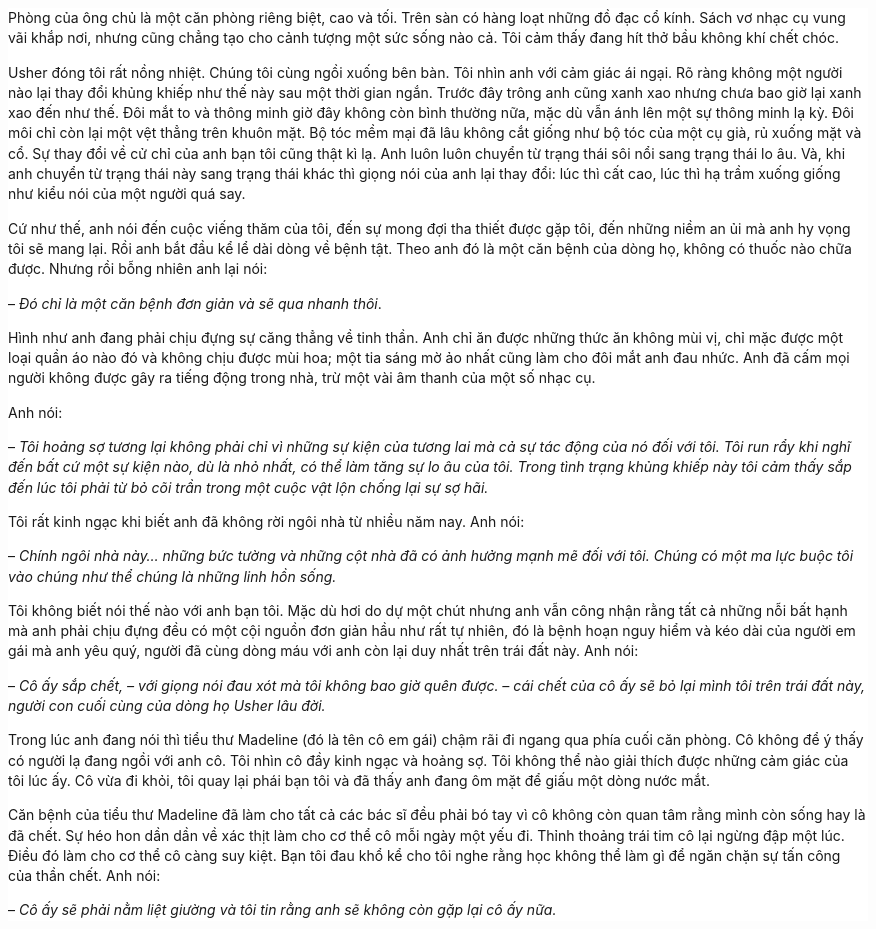 Phòng của ông chủ là một căn phòng riêng biệt, cao và tối. Trên sàn có hàng loạt những đồ đạc cổ kính. Sách vơ nhạc cụ vung vãi khắp nơi, nhưng cũng chẳng tạo cho cảnh tượng một sức sống nào cả. Tôi cảm thấy đang hít thở bầu không khí chết chóc.

Usher đóng tôi rất nồng nhiệt. Chúng tôi cùng ngồi xuống bên bàn. Tôi nhìn anh với cảm giác ái ngại. Rõ ràng không một người nào lại thay đổi khủng khiếp như thế này sau một thời gian ngắn. Trước đây trông anh cũng xanh xao nhưng chưa bao giờ lại xanh xao đến như thế. Đôi mắt to và thông minh giờ đây không còn bình thường nữa, mặc dù vẫn ánh lên một sự thông minh lạ kỳ. Đôi môi chỉ còn lại một vệt thẳng trên khuôn mặt. Bộ tóc mềm mại đã lâu không cắt giống như bộ tóc của một cụ già, rủ xuống mặt và cổ. Sự thay đổi về cử chỉ của anh bạn tôi cũng thật kì lạ. Anh luôn luôn chuyển từ trạng thái sôi nổi sang trạng thái lo âu. Và, khi anh chuyển từ trạng thái này sang trạng thái khác thì giọng nói của anh lại thay đổi: lúc thì cất cao, lúc thì hạ trầm xuống giống như kiểu nói của một người quá say.

Cứ như thế, anh nói đến cuộc viếng thăm của tôi, đến sự mong đợi tha thiết được gặp tôi, đến những niềm an ủi mà anh hy vọng tôi sẽ mang lại. Rồi anh bắt đầu kể lể dài dòng về bệnh tật. Theo anh đó là một căn bệnh của dòng họ, không có thuốc nào chữa được. Nhưng rồi bỗng nhiên anh lại nói:

– _Đó chỉ là một căn bệnh đơn giản và sẽ qua nhanh thôi_.

Hình như anh đang phải chịu đựng sự căng thẳng về tinh thần. Anh chỉ ăn được những thức ăn không mùi vị, chỉ mặc được một loại quần áo nào đó và không chịu được mùi hoa; một tia sáng mờ ảo nhất cũng làm cho đôi mắt anh đau nhức. Anh đã cấm mọi người không được gây ra tiếng động trong nhà, trừ một vài âm thanh của một số nhạc cụ.

Anh nói:

– _Tôi hoảng sợ tương lại không phải chỉ vì những sự kiện của tương lai mà cả sự tác động của nó đối với tôi. Tôi run rẩy khi nghĩ đến bất cứ một sự kiện nào, dù là nhỏ nhất, có thể làm tăng sự lo âu của tôi. Trong tình trạng khủng khiếp này tôi cảm thấy sắp đến lúc tôi phải từ bỏ cõi trần trong một cuộc vật lộn chống lại sự sợ hãi._

Tôi rất kinh ngạc khi biết anh đã không rời ngôi nhà từ nhiều năm nay. Anh nói:

– _Chính ngôi nhà này… những bức tường và những cột nhà đã có ảnh hưởng mạnh mẽ đối với tôi. Chúng có một ma lực buộc tôi vào chúng như thể chúng là những linh hồn sống._

Tôi không biết nói thế nào với anh bạn tôi. Mặc dù hơi do dự một chút nhưng anh vẫn công nhận rằng tất cả những nỗi bất hạnh mà anh phải chịu đựng đều có một cội nguồn đơn giản hầu như rất tự nhiên, đó là bệnh hoạn nguy hiểm và kéo dài của người em gái mà anh yêu quý, người đã cùng dòng máu với anh còn lại duy nhất trên trái đất này. Anh nói:

– _Cô ấy sắp chết, – với giọng nói đau xót mà tôi không bao giờ quên được. – cái chết của cô ấy sẽ bỏ lại mình tôi trên trái đất này, người con cuối cùng của dòng họ Usher lâu đời._

Trong lúc anh đang nói thì tiểu thư Madeline (đó là tên cô em gái) chậm rãi đi ngang qua phía cuối căn phòng. Cô không để ý thấy có người lạ đang ngồi với anh cô. Tôi nhìn cô đầy kinh ngạc và hoảng sợ. Tôi không thể nào giải thích được những cảm giác của tôi lúc ấy. Cô vừa đi khỏi, tôi quay lại phái bạn tôi và đã thấy anh đang ôm mặt để giấu một dòng nước mắt.

Căn bệnh của tiểu thư Madeline đã làm cho tất cả các bác sĩ đều phải bó tay vì cô không còn quan tâm rằng mình còn sống hay là đã chết. Sự héo hon dần dần về xác thịt làm cho cơ thể cô mỗi ngày một yếu đi. Thỉnh thoảng trái tim cô lại ngừng đập một lúc. Điều đó làm cho cơ thể cô càng suy kiệt. Bạn tôi đau khổ kể cho tôi nghe rằng học không thể làm gì để ngăn chặn sự tấn công của thần chết. Anh nói:

– _Cô ấy sẽ phải nằm liệt giường và tôi tin rằng anh sẽ không còn gặp lại cô ấy nữa._
